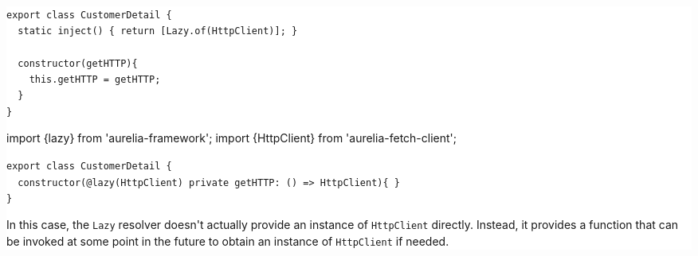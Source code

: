     export class CustomerDetail {
      static inject() { return [Lazy.of(HttpClient)]; }

      constructor(getHTTP){
        this.getHTTP = getHTTP;
      }
    }
  </source-code>
  <source-code lang="TypeScript">
    import {lazy} from 'aurelia-framework';
    import {HttpClient} from 'aurelia-fetch-client';

    export class CustomerDetail {
      constructor(@lazy(HttpClient) private getHTTP: () => HttpClient){ }
    }
  </source-code>
</code-listing>

In this case, the `Lazy` resolver doesn't actually provide an instance of `HttpClient` directly. Instead, it provides a function that can be invoked at some point in the future to obtain an instance of `HttpClient` if needed.
